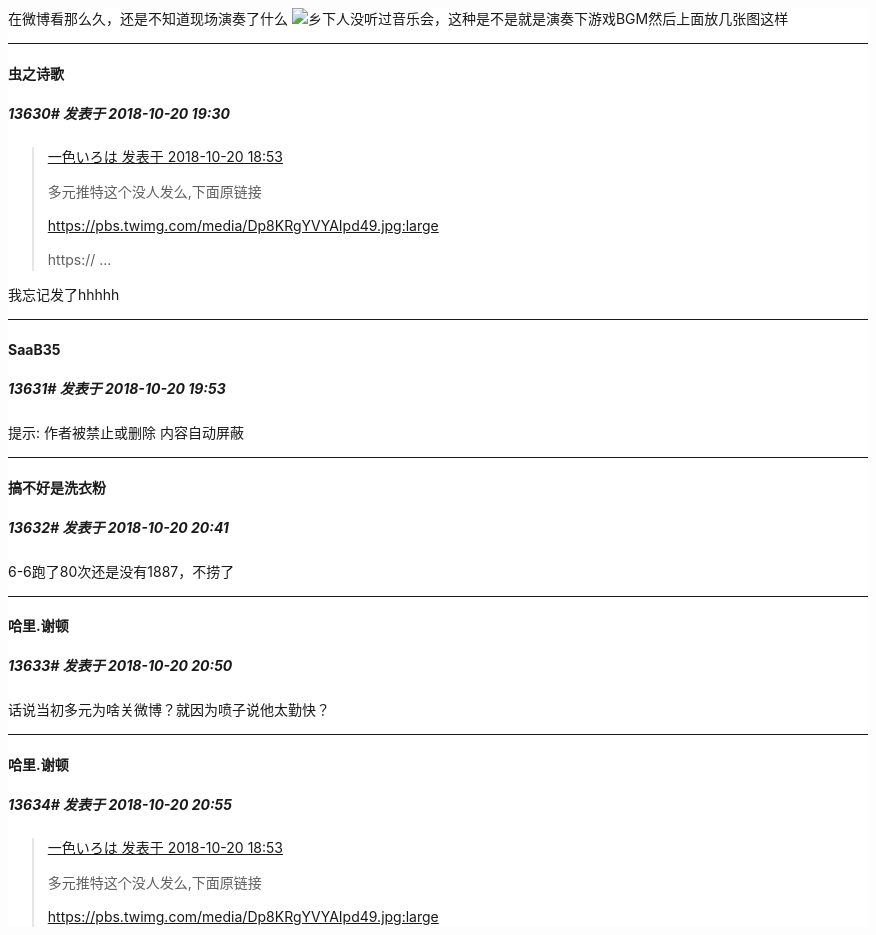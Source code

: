 在微博看那么久，还是不知道现场演奏了什么</blockquote>
<img src="https://static.saraba1st.com/image/smiley/face2017/001.png" referrerpolicy="no-referrer">乡下人没听过音乐会，这种是不是就是演奏下游戏BGM然后上面放几张图这样


*****

####  虫之诗歌  
##### 13630#       发表于 2018-10-20 19:30


<blockquote><a href="httphttps://bbs.saraba1st.com/2b/forum.php?mod=redirect&amp;goto=findpost&amp;pid=41325270&amp;ptid=1471785" target="_blank">一色いろは 发表于 2018-10-20 18:53</a>

多元推特这个没人发么,下面原链接

https://pbs.twimg.com/media/Dp8KRgYVYAIpd49.jpg:large

https:// ...</blockquote>
我忘记发了hhhhh


*****

####  SaaB35  
##### 13631#       发表于 2018-10-20 19:53

提示: 作者被禁止或删除 内容自动屏蔽


*****

####  搞不好是洗衣粉  
##### 13632#       发表于 2018-10-20 20:41


6-6跑了80次还是没有1887，不捞了


*****

####  哈里.谢顿  
##### 13633#       发表于 2018-10-20 20:50


话说当初多元为啥关微博？就因为喷子说他太勤快？


*****

####  哈里.谢顿  
##### 13634#       发表于 2018-10-20 20:55


<blockquote><a href="httphttps://bbs.saraba1st.com/2b/forum.php?mod=redirect&amp;goto=findpost&amp;pid=41325270&amp;ptid=1471785" target="_blank">一色いろは 发表于 2018-10-20 18:53</a>

多元推特这个没人发么,下面原链接

https://pbs.twimg.com/media/Dp8KRgYVYAIpd49.jpg:large
